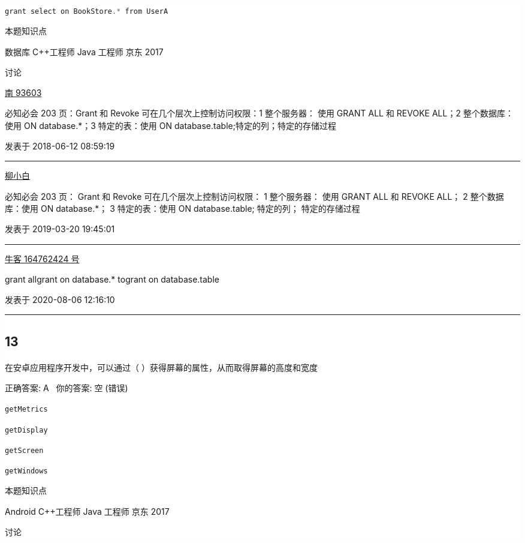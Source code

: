 ```cpp
grant select on BookStore.* from UserA
```

本题知识点

数据库 C++工程师 Java 工程师 京东 2017

讨论

[南 93603](https://www.nowcoder.com/profile/4404901)

必知必会 203 页：Grant 和 Revoke 可在几个层次上控制访问权限：1 整个服务器： 使用 GRANT ALL 和 REVOKE ALL；2 整个数据库：使用 ON database.*；3 特定的表：使用 ON database.table;特定的列；特定的存储过程

发表于 2018-06-12 08:59:19

* * *

[柳小白](https://www.nowcoder.com/profile/375210551)

必知必会 203 页： Grant 和 Revoke 可在几个层次上控制访问权限： 1 整个服务器： 使用 GRANT ALL 和 REVOKE ALL； 2 整个数据库：使用 ON database.*； 3 特定的表：使用 ON database.table; 特定的列； 特定的存储过程

发表于 2019-03-20 19:45:01

* * *

[牛客 164762424 号](https://www.nowcoder.com/profile/164762424)

grant allgrant on database.* togrant on database.table

发表于 2020-08-06 12:16:10

* * *

## 13

在安卓应用程序开发中，可以通过（ ）获得屏幕的属性，从而取得屏幕的高度和宽度

正确答案: A   你的答案: 空 (错误)

```cpp
getMetrics
```

```cpp
getDisplay
```

```cpp
getScreen
```

```cpp
getWindows
```

本题知识点

Android C++工程师 Java 工程师 京东 2017

讨论
